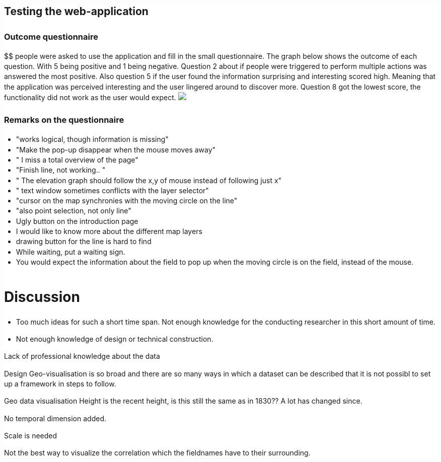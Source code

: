 ## Testing the web-application

### Outcome questionnaire
$$ people were asked to use the application and fill in the small questionnaire. The graph below shows the outcome of each question. With 5 being positive and 1 being negative. 
Question 2 about if people were triggered to perform multiple actions was answered the most positive. Also question 5 if the user found the information surprising and interesting scored high.  Meaning that the application was perceived interesting and the user lingered around to discover more.
Question 8 got the lowest score, the functionality did not work as the user would expect. 
<img src="/Users/waag/Documents/MGI_Stage/0_Stage_verslag/3_Pictures/uitslag_quest.png" width="854px">

### Remarks on the questionnaire 

- "works logical, though information is missing"
- "Make the pop-up disappear when the mouse moves away"
- " I miss a total overview of the page"
- "Finish line, not working.. "
- " The elevation graph should follow the x,y of mouse instead of following just x"
- " text window sometimes conflicts with the layer selector"
- "cursor on the map synchronies with the moving circle on the line"
- "also point selection, not only line"
- Ugly button on the introduction page
- I would like to know more about the different map layers
- drawing button for the line is hard to find
- While waiting, put a waiting sign.
- You would expect the information about the field to pop up when the moving circle is on the field, instead of the mouse. 


# Discussion
- Too much ideas for such a short time span. Not enough knowledge for the conducting researcher in this short amount of time. 

- Not enough knowledge of design or technical construction.
 
Lack of professional knowledge about the data

Design
Geo-visualisation is so broad and there are so many ways in which a dataset can be described that it is not possibl to set up a framework in steps to follow. 


Geo data visualisation
Height is the recent height, is this still the same as in 1830?? A lot has changed since. 

No temporal dimension added. 

Scale is needed

Not the best way to visualize the correlation which the fieldnames have to their surrounding. 



